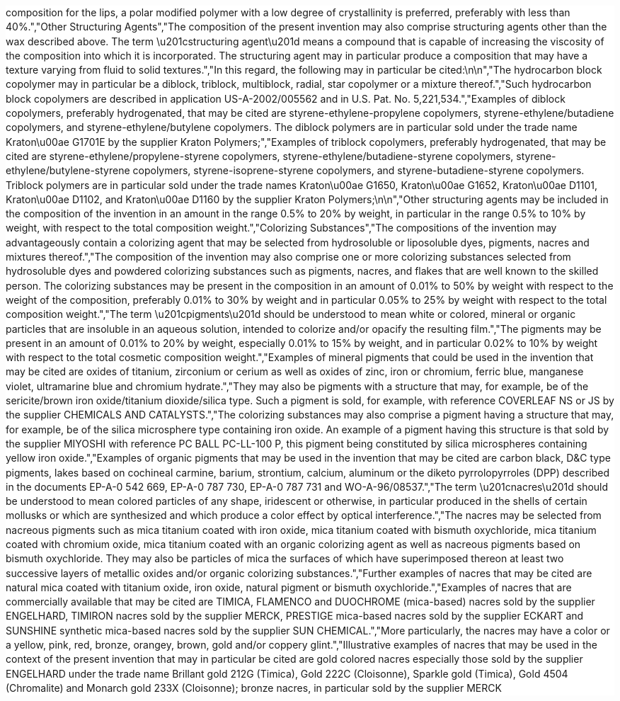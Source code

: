 composition for the lips, a polar modified polymer with a low degree of crystallinity is preferred, preferably with less than 40%.","Other Structuring Agents","The composition of the present invention may also comprise structuring agents other than the wax described above. The term \u201cstructuring agent\u201d means a compound that is capable of increasing the viscosity of the composition into which it is incorporated. The structuring agent may in particular produce a composition that may have a texture varying from fluid to solid textures.","In this regard, the following may in particular be cited:\n\n","The hydrocarbon block copolymer may in particular be a diblock, triblock, multiblock, radial, star copolymer or a mixture thereof.","Such hydrocarbon block copolymers are described in application US-A-2002\/005562 and in U.S. Pat. No. 5,221,534.","Examples of diblock copolymers, preferably hydrogenated, that may be cited are styrene-ethylene-propylene copolymers, styrene-ethylene\/butadiene copolymers, and styrene-ethylene\/butylene copolymers. The diblock polymers are in particular sold under the trade name Kraton\u00ae G1701E by the supplier Kraton Polymers;","Examples of triblock copolymers, preferably hydrogenated, that may be cited are styrene-ethylene\/propylene-styrene copolymers, styrene-ethylene\/butadiene-styrene copolymers, styrene-ethylene\/butylene-styrene copolymers, styrene-isoprene-styrene copolymers, and styrene-butadiene-styrene copolymers. Triblock polymers are in particular sold under the trade names Kraton\u00ae G1650, Kraton\u00ae G1652, Kraton\u00ae D1101, Kraton\u00ae D1102, and Kraton\u00ae D1160 by the supplier Kraton Polymers;\n\n","Other structuring agents may be included in the composition of the invention in an amount in the range 0.5% to 20% by weight, in particular in the range 0.5% to 10% by weight, with respect to the total composition weight.","Colorizing Substances","The compositions of the invention may advantageously contain a colorizing agent that may be selected from hydrosoluble or liposoluble dyes, pigments, nacres and mixtures thereof.","The composition of the invention may also comprise one or more colorizing substances selected from hydrosoluble dyes and powdered colorizing substances such as pigments, nacres, and flakes that are well known to the skilled person. The colorizing substances may be present in the composition in an amount of 0.01% to 50% by weight with respect to the weight of the composition, preferably 0.01% to 30% by weight and in particular 0.05% to 25% by weight with respect to the total composition weight.","The term \u201cpigments\u201d should be understood to mean white or colored, mineral or organic particles that are insoluble in an aqueous solution, intended to colorize and\/or opacify the resulting film.","The pigments may be present in an amount of 0.01% to 20% by weight, especially 0.01% to 15% by weight, and in particular 0.02% to 10% by weight with respect to the total cosmetic composition weight.","Examples of mineral pigments that could be used in the invention that may be cited are oxides of titanium, zirconium or cerium as well as oxides of zinc, iron or chromium, ferric blue, manganese violet, ultramarine blue and chromium hydrate.","They may also be pigments with a structure that may, for example, be of the sericite\/brown iron oxide\/titanium dioxide\/silica type. Such a pigment is sold, for example, with reference COVERLEAF NS or JS by the supplier CHEMICALS AND CATALYSTS.","The colorizing substances may also comprise a pigment having a structure that may, for example, be of the silica microsphere type containing iron oxide. An example of a pigment having this structure is that sold by the supplier MIYOSHI with reference PC BALL PC-LL-100 P, this pigment being constituted by silica microspheres containing yellow iron oxide.","Examples of organic pigments that may be used in the invention that may be cited are carbon black, D&C type pigments, lakes based on cochineal carmine, barium, strontium, calcium, aluminum or the diketo pyrrolopyrroles (DPP) described in the documents EP-A-0 542 669, EP-A-0 787 730, EP-A-0 787 731 and WO-A-96\/08537.","The term \u201cnacres\u201d should be understood to mean colored particles of any shape, iridescent or otherwise, in particular produced in the shells of certain mollusks or which are synthesized and which produce a color effect by optical interference.","The nacres may be selected from nacreous pigments such as mica titanium coated with iron oxide, mica titanium coated with bismuth oxychloride, mica titanium coated with chromium oxide, mica titanium coated with an organic colorizing agent as well as nacreous pigments based on bismuth oxychloride. They may also be particles of mica the surfaces of which have superimposed thereon at least two successive layers of metallic oxides and\/or organic colorizing substances.","Further examples of nacres that may be cited are natural mica coated with titanium oxide, iron oxide, natural pigment or bismuth oxychloride.","Examples of nacres that are commercially available that may be cited are TIMICA, FLAMENCO and DUOCHROME (mica-based) nacres sold by the supplier ENGELHARD, TIMIRON nacres sold by the supplier MERCK, PRESTIGE mica-based nacres sold by the supplier ECKART and SUNSHINE synthetic mica-based nacres sold by the supplier SUN CHEMICAL.","More particularly, the nacres may have a color or a yellow, pink, red, bronze, orangey, brown, gold and\/or coppery glint.","Illustrative examples of nacres that may be used in the context of the present invention that may in particular be cited are gold colored nacres especially those sold by the supplier ENGELHARD under the trade name Brillant gold 212G (Timica), Gold 222C (Cloisonne), Sparkle gold (Timica), Gold 4504 (Chromalite) and Monarch gold 233X (Cloisonne); bronze nacres, in particular sold by the supplier MERCK